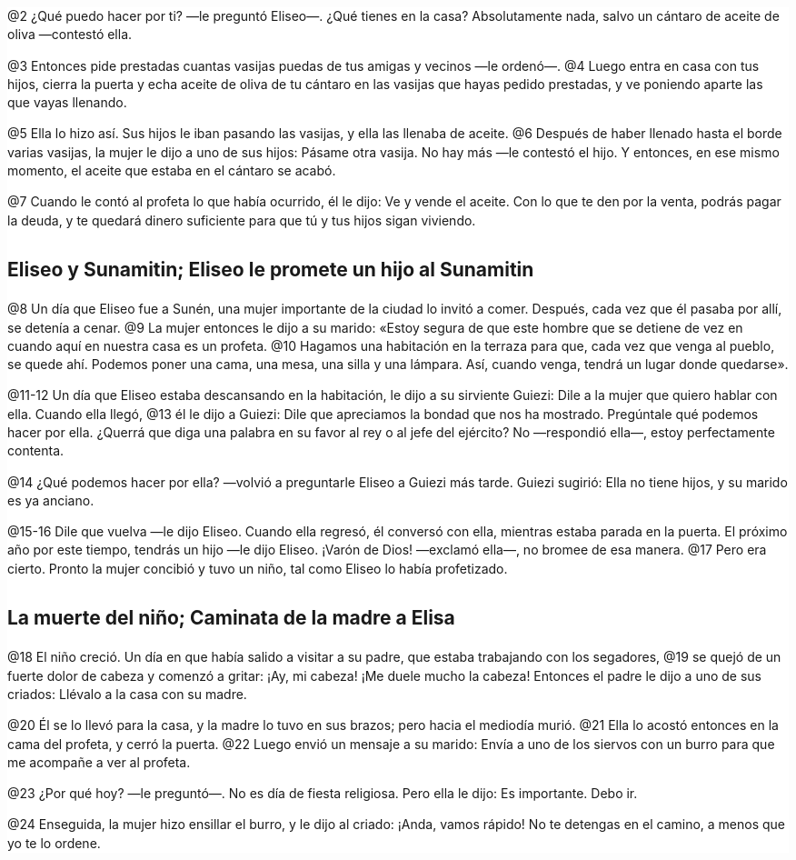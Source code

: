 @2 ¿Qué puedo hacer por ti? —le preguntó Eliseo—. ¿Qué tienes en la casa? Absolutamente nada, salvo un cántaro de aceite de oliva —contestó ella.

@3 Entonces pide prestadas cuantas vasijas puedas de tus amigas y vecinos —le ordenó—. 
@4 Luego entra en casa con tus hijos, cierra la puerta y echa aceite de oliva de tu cántaro en las vasijas que hayas pedido prestadas, y ve poniendo aparte las que vayas llenando.

@5 Ella lo hizo así. Sus hijos le iban pasando las vasijas, y ella las llenaba de aceite. 
@6 Después de haber llenado hasta el borde varias vasijas, la mujer le dijo a uno de sus hijos: Pásame otra vasija. No hay más —le contestó el hijo. Y entonces, en ese mismo momento, el aceite que estaba en el cántaro se acabó.

@7 Cuando le contó al profeta lo que había ocurrido, él le dijo: Ve y vende el aceite. Con lo que te den por la venta, podrás pagar la deuda, y te quedará dinero suficiente para que tú y tus hijos sigan viviendo.

## Eliseo y Sunamitin; Eliseo le promete un hijo al Sunamitin
@8 Un día que Eliseo fue a Sunén, una mujer importante de la ciudad lo invitó a comer. Después, cada vez que él pasaba por allí, se detenía a cenar. @9 La mujer entonces le dijo a su marido: «Estoy segura de que este hombre que se detiene de vez en cuando aquí en nuestra casa es un profeta. 
@10 Hagamos una habitación en la terraza para que, cada vez que venga al pueblo, se quede ahí. Podemos poner una cama, una mesa, una silla y una lámpara. Así, cuando venga, tendrá un lugar donde quedarse».

@11-12 Un día que Eliseo estaba descansando en la habitación, le dijo a su sirviente Guiezi: Dile a la mujer que quiero hablar con ella. Cuando ella llegó, 
@13 él le dijo a Guiezi: Dile que apreciamos la bondad que nos ha mostrado. Pregúntale qué podemos hacer por ella. ¿Querrá que diga una palabra en su favor al rey o al jefe del ejército? No —respondió ella—, estoy perfectamente contenta.

@14 ¿Qué podemos hacer por ella? —volvió a preguntarle Eliseo a Guiezi más tarde. Guiezi sugirió: Ella no tiene hijos, y su marido es ya anciano.

@15-16 Dile que vuelva —le dijo Eliseo. Cuando ella regresó, él conversó con ella, mientras estaba parada en la puerta. El próximo año por este tiempo, tendrás un hijo —le dijo Eliseo. ¡Varón de Dios! —exclamó ella—, no bromee de esa manera. @17 Pero era cierto. Pronto la mujer concibió y tuvo un niño, tal como Eliseo lo había profetizado.

## La muerte del niño; Caminata de la madre a Elisa
@18 El niño creció. Un día en que había salido a visitar a su padre, que estaba trabajando con los segadores, 
@19 se quejó de un fuerte dolor de cabeza y comenzó a gritar: ¡Ay, mi cabeza! ¡Me duele mucho la cabeza! Entonces el padre le dijo a uno de sus criados: Llévalo a la casa con su madre.

@20 Él se lo llevó para la casa, y la madre lo tuvo en sus brazos; pero hacia el mediodía murió. 
@21 Ella lo acostó entonces en la cama del profeta, y cerró la puerta. 
@22 Luego envió un mensaje a su marido: Envía a uno de los siervos con un burro para que me acompañe a ver al profeta.

@23 ¿Por qué hoy? —le preguntó—. No es día de fiesta religiosa. Pero ella le dijo: Es importante. Debo ir.

@24 Enseguida, la mujer hizo ensillar el burro, y le dijo al criado: ¡Anda, vamos rápido! No te detengas en el camino, a menos que yo te lo ordene.
